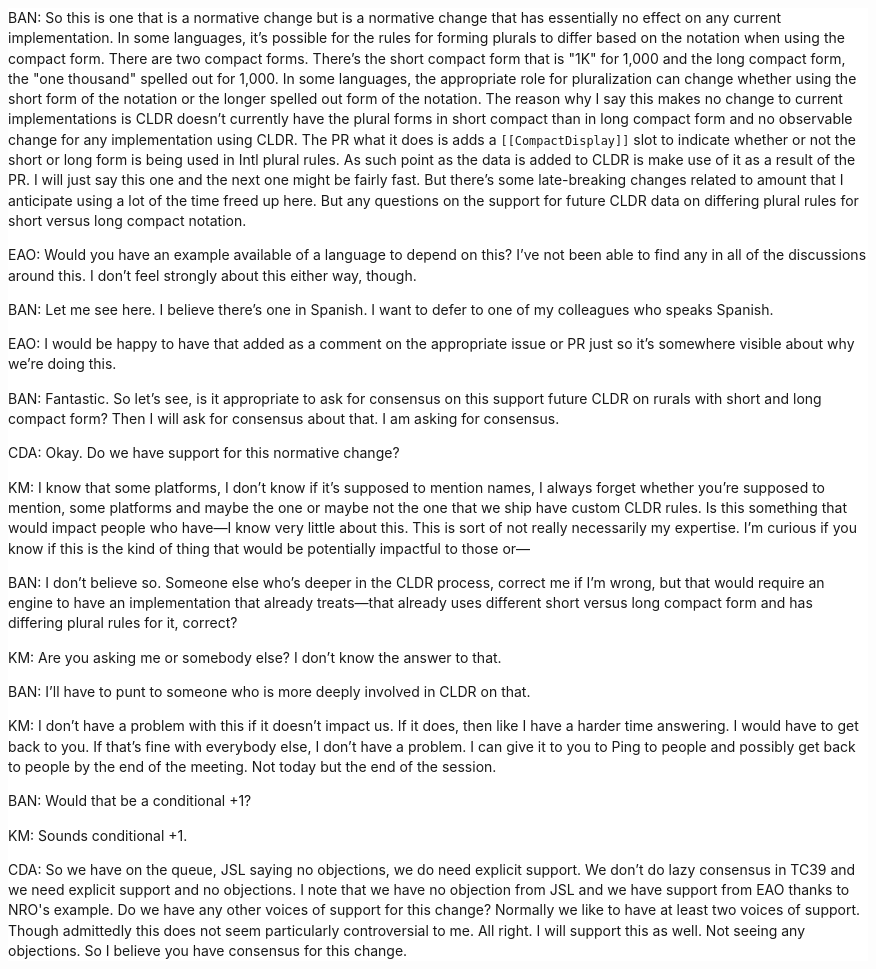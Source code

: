 BAN: So this is one that is a normative change but is a normative change that has essentially no effect on any current implementation. In some languages, it’s possible for the rules for forming plurals to differ based on the notation when using the compact form. There are two compact forms. There’s the short compact form that is "1K" for 1,000 and the long compact form, the "one thousand" spelled out for 1,000. In some languages, the appropriate role for pluralization can change whether using the short form of the notation or the longer spelled out form of the notation. The reason why I say this makes no change to current implementations is CLDR doesn’t currently have the plural forms in short compact than in long compact form and no observable change for any implementation using CLDR. The PR what it does is adds a `[[CompactDisplay]]` slot to indicate whether or not the short or long form is being used in Intl plural rules. As such point as the data is added to CLDR is make use of it as a result of the PR. I will just say this one and the next one might be fairly fast. But there’s some late-breaking changes related to amount that I anticipate using a lot of the time freed up here. But any questions on the support for future CLDR data on differing plural rules for short versus long compact notation.

EAO: Would you have an example available of a language to depend on this? I’ve not been able to find any in all of the discussions around this. I don’t feel strongly about this either way, though.

BAN: Let me see here. I believe there’s one in Spanish. I want to defer to one of my colleagues who speaks Spanish.

EAO: I would be happy to have that added as a comment on the appropriate issue or PR just so it’s somewhere visible about why we’re doing this.

BAN: Fantastic. So let’s see, is it appropriate to ask for consensus on this support future CLDR on rurals with short and long compact form? Then I will ask for consensus about that. I am asking for consensus.

CDA: Okay. Do we have support for this normative change?

KM: I know that some platforms, I don’t know if it’s supposed to mention names, I always forget whether you’re supposed to mention, some platforms and maybe the one or maybe not the one that we ship have custom CLDR rules. Is this something that would impact people who have—I know very little about this. This is sort of not really necessarily my expertise. I’m curious if you know if this is the kind of thing that would be potentially impactful to those or—

BAN: I don’t believe so. Someone else who’s deeper in the CLDR process, correct me if I’m wrong, but that would require an engine to have an implementation that already treats—that already uses different short versus long compact form and has differing plural rules for it, correct?

KM: Are you asking me or somebody else? I don’t know the answer to that.

BAN: I’ll have to punt to someone who is more deeply involved in CLDR on that.

KM: I don’t have a problem with this if it doesn’t impact us. If it does, then like I have a harder time answering. I would have to get back to you. If that’s fine with everybody else, I don’t have a problem. I can give it to you to Ping to people and possibly get back to people by the end of the meeting. Not today but the end of the session.

BAN: Would that be a conditional +1?

KM: Sounds conditional +1.

CDA: So we have on the queue, JSL saying no objections, we do need explicit support. We don’t do lazy consensus in TC39 and we need explicit support and no objections. I note that we have no objection from JSL and we have support from EAO thanks to NRO's example. Do we have any other voices of support for this change? Normally we like to have at least two voices of support. Though admittedly this does not seem particularly controversial to me. All right. I will support this as well. Not seeing any objections. So I believe you have consensus for this change.
